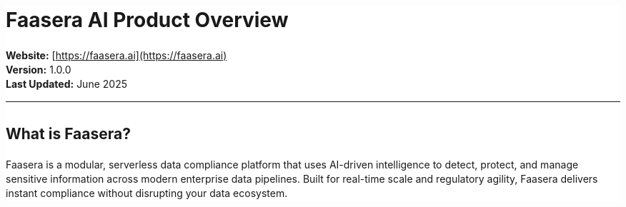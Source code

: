 # Faasera AI Product Overview

**Website:** [https://faasera.ai](https://faasera.ai)  
**Version:** 1.0.0  
**Last Updated:** June 2025

---

## What is Faasera?

Faasera is a modular, serverless data compliance platform that uses AI-driven intelligence to detect, protect, and
manage sensitive information across modern enterprise data pipelines. Built for real-time scale and regulatory agility,
Faasera delivers instant compliance without disrupting your data ecosystem.

<p align="center">